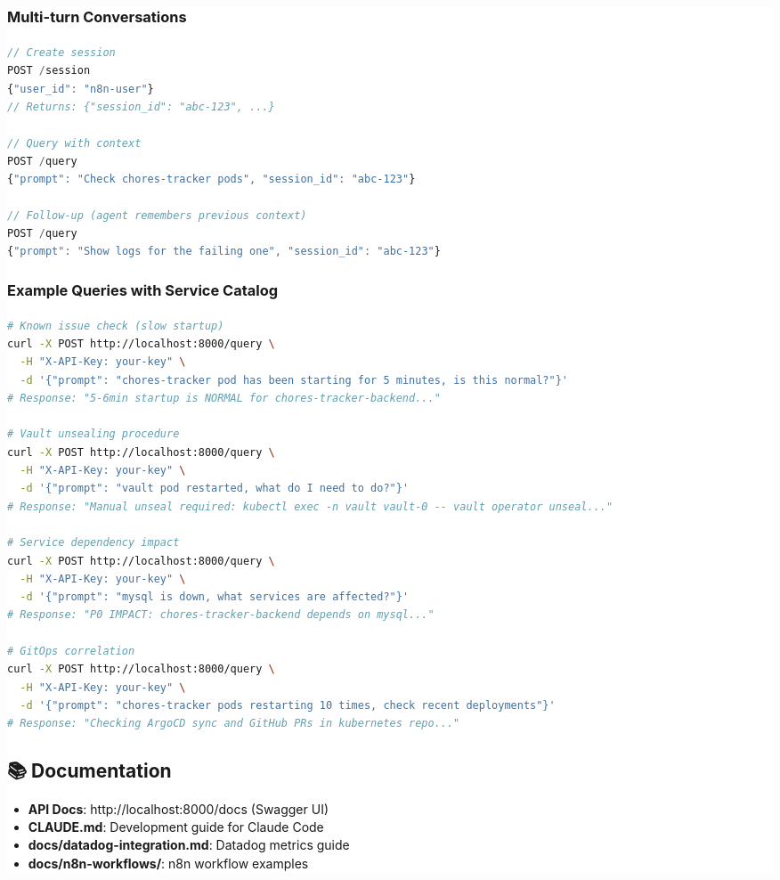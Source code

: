 ### Multi-turn Conversations

```javascript
// Create session
POST /session
{"user_id": "n8n-user"}
// Returns: {"session_id": "abc-123", ...}

// Query with context
POST /query
{"prompt": "Check chores-tracker pods", "session_id": "abc-123"}

// Follow-up (agent remembers previous context)
POST /query
{"prompt": "Show logs for the failing one", "session_id": "abc-123"}
```

### Example Queries with Service Catalog

```bash
# Known issue check (slow startup)
curl -X POST http://localhost:8000/query \
  -H "X-API-Key: your-key" \
  -d '{"prompt": "chores-tracker pod has been starting for 5 minutes, is this normal?"}'
# Response: "5-6min startup is NORMAL for chores-tracker-backend..."

# Vault unsealing procedure
curl -X POST http://localhost:8000/query \
  -H "X-API-Key: your-key" \
  -d '{"prompt": "vault pod restarted, what do I need to do?"}'
# Response: "Manual unseal required: kubectl exec -n vault vault-0 -- vault operator unseal..."

# Service dependency impact
curl -X POST http://localhost:8000/query \
  -H "X-API-Key: your-key" \
  -d '{"prompt": "mysql is down, what services are affected?"}'
# Response: "P0 IMPACT: chores-tracker-backend depends on mysql..."

# GitOps correlation
curl -X POST http://localhost:8000/query \
  -H "X-API-Key: your-key" \
  -d '{"prompt": "chores-tracker pods restarting 10 times, check recent deployments"}'
# Response: "Checking ArgoCD sync and GitHub PRs in kubernetes repo..."
```

## 📚 Documentation

- **API Docs**: http://localhost:8000/docs (Swagger UI)
- **CLAUDE.md**: Development guide for Claude Code
- **docs/datadog-integration.md**: Datadog metrics guide
- **docs/n8n-workflows/**: n8n workflow examples

